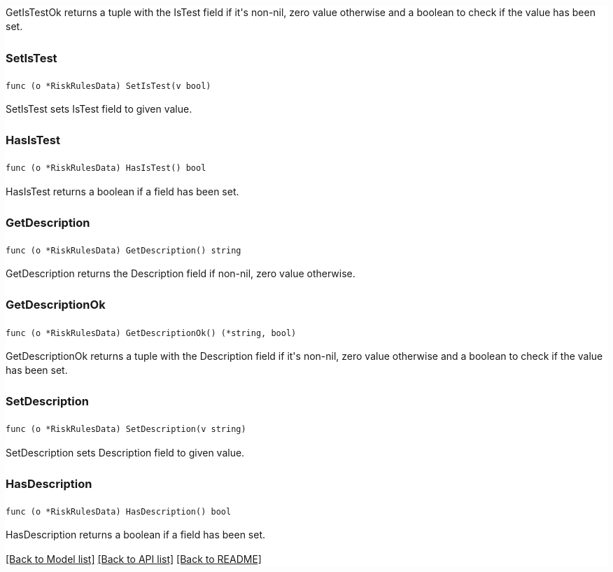 GetIsTestOk returns a tuple with the IsTest field if it's non-nil, zero value otherwise
and a boolean to check if the value has been set.

### SetIsTest

`func (o *RiskRulesData) SetIsTest(v bool)`

SetIsTest sets IsTest field to given value.

### HasIsTest

`func (o *RiskRulesData) HasIsTest() bool`

HasIsTest returns a boolean if a field has been set.

### GetDescription

`func (o *RiskRulesData) GetDescription() string`

GetDescription returns the Description field if non-nil, zero value otherwise.

### GetDescriptionOk

`func (o *RiskRulesData) GetDescriptionOk() (*string, bool)`

GetDescriptionOk returns a tuple with the Description field if it's non-nil, zero value otherwise
and a boolean to check if the value has been set.

### SetDescription

`func (o *RiskRulesData) SetDescription(v string)`

SetDescription sets Description field to given value.

### HasDescription

`func (o *RiskRulesData) HasDescription() bool`

HasDescription returns a boolean if a field has been set.


[[Back to Model list]](../README.md#documentation-for-models) [[Back to API list]](../README.md#documentation-for-api-endpoints) [[Back to README]](../README.md)


